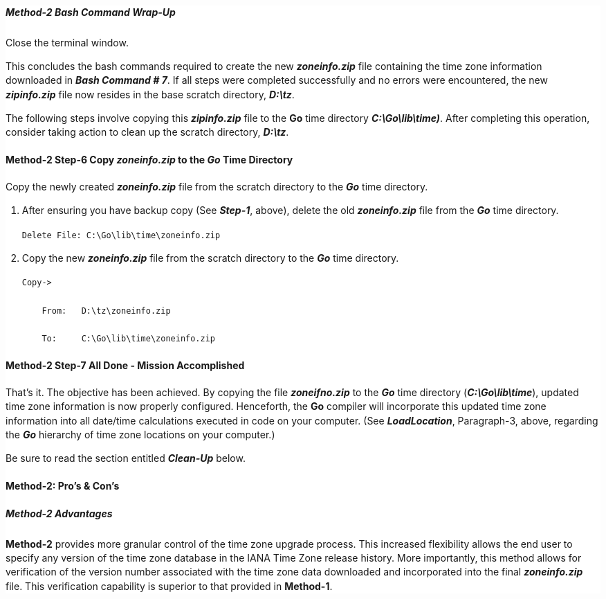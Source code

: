 ##### Method-2 Bash Command Wrap-Up

Close the terminal window.

This concludes the bash commands required to create the new ***zoneinfo.zip*** file containing the time zone information downloaded in ***Bash Command \# 7***.  If all steps were completed successfully and no errors were encountered, the new ***zipinfo.zip*** file now resides in the base scratch directory, ***D:\\tz***.

The following steps involve copying this ***zipinfo.zip*** file to the **Go** time directory ***C:\\Go\\lib\\time)***.  After completing this operation, consider taking action to clean up the scratch directory, ***D:\\tz***.



#### Method-2 Step-6 Copy ***zoneinfo.zip*** to the ***Go*** Time Directory

Copy the newly created ***zoneinfo.zip*** file from the scratch directory to the ***Go*** time directory.

1.  After ensuring you have backup copy (See ***Step-1***, above), delete the old ***zoneinfo.zip*** file from the ***Go*** time directory.

    ```
    Delete File: C:\Go\lib\time\zoneinfo.zip
    ```

2. Copy the new ***zoneinfo.zip*** file from the scratch directory to the ***Go*** time directory.

    ```
    Copy->
    
        From:   D:\tz\zoneinfo.zip
    
        To:     C:\Go\lib\time\zoneinfo.zip
    ```



#### Method-2 Step-7 All Done - Mission Accomplished

That’s it. The objective has been achieved. By copying the file ***zoneifno.zip*** to the ***Go*** time directory (***C:\\Go\\lib\\time***), updated time zone information is now properly configured. Henceforth, the **Go** compiler will incorporate this updated time zone information into all date/time calculations executed in code on your computer. (See ***LoadLocation***, Paragraph-3, above, regarding the ***Go***  hierarchy of time zone locations on your computer.)

Be sure to read the section entitled ***Clean-Up*** below.


#### Method-2: Pro’s & Con’s

##### Method-2 Advantages

**Method-2** provides more granular control of the time zone upgrade process.  This increased flexibility allows the end user to specify any version of the time zone database in the IANA Time Zone release history.  More importantly, this method allows for verification of the version number associated with the time zone data downloaded and incorporated into the final ***zoneinfo.zip*** file.  This verification capability is superior to that provided in **Method-1**.
